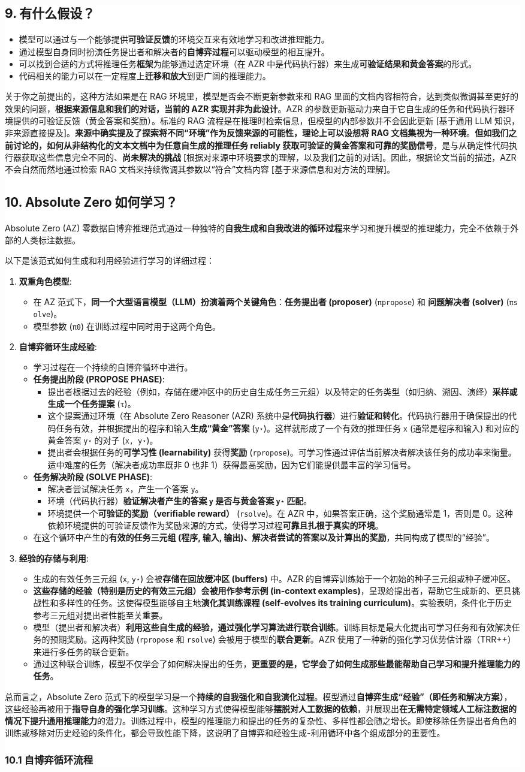 ## 9. 有什么假设？

* 模型可以通过与一个能够提供**可验证反馈**的环境交互来有效地学习和改进推理能力。
* 通过模型自身同时扮演任务提出者和解决者的**自博弈过程**可以驱动模型的相互提升。
* 可以找到合适的方式将推理任务**框架**为能够通过选定环境（在 AZR 中是代码执行器）来生成**可验证结果和黄金答案**的形式。
* 代码相关的能力可以在一定程度上**迁移和放大**到更广阔的推理能力。

关于你之前提出的，这种方法如果是在 RAG 环境里，模型是否会不断更新参数来和 RAG 里面的文档内容相符合，达到类似微调甚至更好的效果的问题，**根据来源信息和我们的对话，当前的 AZR 实现并非为此设计**。AZR 的参数更新驱动力来自于它自生成的任务和代码执行器环境提供的可验证反馈（黄金答案和奖励）。标准的 RAG 流程是在推理时检索信息，但模型的内部参数并不会因此更新 [基于通用 LLM 知识，非来源直接提及]。**来源中确实提及了探索将不同“环境”作为反馈来源的可能性，理论上可以设想将 RAG 文档集视为一种环境**。**但如我们之前讨论的，如何从非结构化的文本文档中为任意自生成的推理任务 reliably 获取可验证的黄金答案和可靠的奖励信号**，是与从确定性代码执行器获取这些信息完全不同的、**尚未解决的挑战** [根据对来源中环境要求的理解，以及我们之前的对话]。因此，根据论文当前的描述，AZR 不会自然而然地通过检索 RAG 文档来持续微调其参数以“符合”文档内容 [基于来源信息和对方法的理解]。

## 10. Absolute Zero 如何学习？

Absolute Zero (AZ) 零数据自博弈推理范式通过一种独特的**自我生成和自我改进的循环过程**来学习和提升模型的推理能力，完全不依赖于外部的人类标注数据。

以下是该范式如何生成和利用经验进行学习的详细过程：

1. **双重角色模型**:
    * 在 AZ 范式下，**同一个大型语言模型（LLM）扮演着两个关键角色**：**任务提出者 (proposer)** (`πpropose`) 和 **问题解决者 (solver)** (`πsolve`)。
    * 模型参数 (`πθ`) 在训练过程中同时用于这两个角色。

2. **自博弈循环生成经验**:
    * 学习过程在一个持续的自博弈循环中进行。
    * **任务提出阶段 (PROPOSE PHASE)**:
        * 提出者根据过去的经验（例如，存储在缓冲区中的历史自生成任务三元组）以及特定的任务类型（如归纳、溯因、演绎）**采样或生成一个任务提案** (`τ`)。
        * 这个提案通过环境（在 Absolute Zero Reasoner (AZR) 系统中是**代码执行器**）进行**验证和转化**。代码执行器用于确保提出的代码任务有效，并根据提出的程序和输入**生成“黄金”答案** (`y⋆`)。这样就形成了一个有效的推理任务 `x` (通常是程序和输入) 和对应的黄金答案 `y⋆` 的对子 (`x, y⋆`)。
        * 提出者会根据任务的**可学习性 (learnability)** 获得**奖励** (`rpropose`)。可学习性通过评估当前解决者解决该任务的成功率来衡量。适中难度的任务（解决者成功率既非 0 也非 1）获得最高奖励，因为它们能提供最丰富的学习信号。
    * **任务解决阶段 (SOLVE PHASE)**:
        * 解决者尝试解决任务 `x`，产生一个答案 `y`。
        * 环境（代码执行器）**验证解决者产生的答案 `y` 是否与黄金答案 `y⋆` 匹配**。
        * 环境提供一个**可验证的奖励（verifiable reward）** (`rsolve`)。在 AZR 中，如果答案正确，这个奖励通常是 1，否则是 0。这种依赖环境提供的可验证反馈作为奖励来源的方式，使得学习过程**可靠且扎根于真实的环境**。
    * 在这个循环中产生的**有效的任务三元组 (程序, 输入, 输出)、解决者尝试的答案以及计算出的奖励**，共同构成了模型的“经验”。

3. **经验的存储与利用**:
    * 生成的有效任务三元组 (`x`, `y⋆`) 会被**存储在回放缓冲区 (buffers)** 中。AZR 的自博弈训练始于一个初始的种子三元组或种子缓冲区。
    * **这些存储的经验（特别是历史的有效三元组）会被用作参考示例 (in-context examples)**，呈现给提出者，帮助它生成新的、更具挑战性和多样性的任务。这使得模型能够自主地**演化其训练课程 (self-evolves its training curriculum)**。实验表明，条件化于历史参考三元组对提出者性能至关重要。
    * 模型（提出者和解决者）**利用这些自生成的经验，通过强化学习算法进行联合训练**。训练目标是最大化提出可学习任务和有效解决任务的预期奖励。这两种奖励 (`rpropose` 和 `rsolve`) 会被用于模型的**联合更新**。AZR 使用了一种新的强化学习优势估计器（TRR++）来进行多任务的联合更新。
    * 通过这种联合训练，模型不仅学会了如何解决提出的任务，**更重要的是，它学会了如何生成那些最能帮助自己学习和提升推理能力的任务**。

总而言之，Absolute Zero 范式下的模型学习是一个**持续的自我强化和自我演化过程**。模型通过**自博弈生成“经验”（即任务和解决方案）**，这些经验再被用于**指导自身的强化学习训练**。这种学习方式使得模型能够**摆脱对人工数据的依赖**，并展现出**在无需特定领域人工标注数据的情况下提升通用推理能力**的潜力。训练过程中，模型的推理能力和提出的任务的复杂性、多样性都会随之增长。即使移除任务提出者角色的训练或移除对历史经验的条件化，都会导致性能下降，这说明了自博弈和经验生成-利用循环中各个组成部分的重要性。

### 10.1 自博弈循环流程
